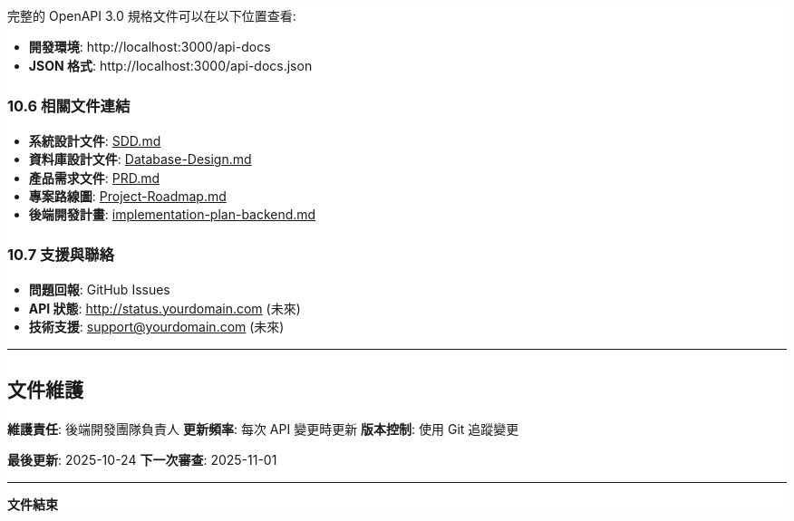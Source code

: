 完整的 OpenAPI 3.0 規格文件可以在以下位置查看:
- **開發環境**: http://localhost:3000/api-docs
- **JSON 格式**: http://localhost:3000/api-docs.json

### 10.6 相關文件連結

- **系統設計文件**: [SDD.md](./SDD.md)
- **資料庫設計文件**: [Database-Design.md](./Database-Design.md)
- **產品需求文件**: [PRD.md](./PRD.md)
- **專案路線圖**: [Project-Roadmap.md](./Project-Roadmap.md)
- **後端開發計畫**: [implementation-plan-backend.md](./implementation-plan-backend.md)

### 10.7 支援與聯絡

- **問題回報**: GitHub Issues
- **API 狀態**: http://status.yourdomain.com (未來)
- **技術支援**: support@yourdomain.com (未來)

---

## 文件維護

**維護責任**: 後端開發團隊負責人
**更新頻率**: 每次 API 變更時更新
**版本控制**: 使用 Git 追蹤變更

**最後更新**: 2025-10-24
**下一次審查**: 2025-11-01

---

**文件結束**
